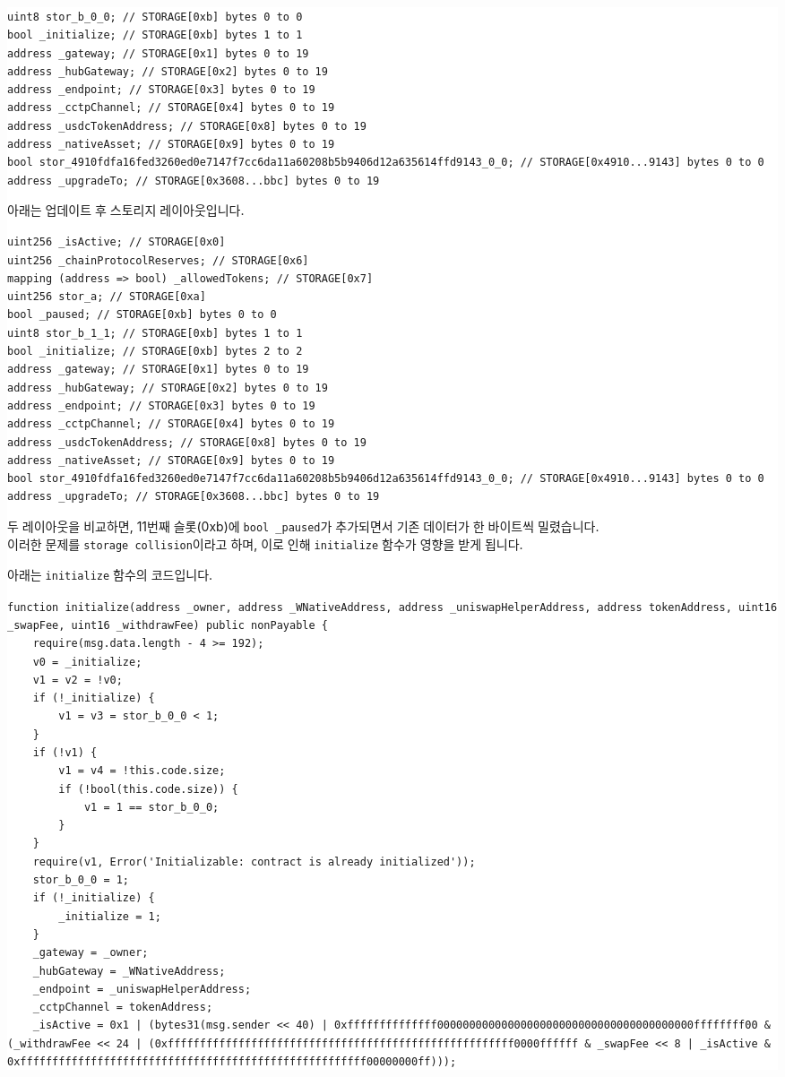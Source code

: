 ```solidity
uint8 stor_b_0_0; // STORAGE[0xb] bytes 0 to 0
bool _initialize; // STORAGE[0xb] bytes 1 to 1
address _gateway; // STORAGE[0x1] bytes 0 to 19
address _hubGateway; // STORAGE[0x2] bytes 0 to 19
address _endpoint; // STORAGE[0x3] bytes 0 to 19
address _cctpChannel; // STORAGE[0x4] bytes 0 to 19
address _usdcTokenAddress; // STORAGE[0x8] bytes 0 to 19
address _nativeAsset; // STORAGE[0x9] bytes 0 to 19
bool stor_4910fdfa16fed3260ed0e7147f7cc6da11a60208b5b9406d12a635614ffd9143_0_0; // STORAGE[0x4910...9143] bytes 0 to 0
address _upgradeTo; // STORAGE[0x3608...bbc] bytes 0 to 19
```

아래는 업데이트 후 스토리지 레이아웃입니다.
```solidity
uint256 _isActive; // STORAGE[0x0]
uint256 _chainProtocolReserves; // STORAGE[0x6]
mapping (address => bool) _allowedTokens; // STORAGE[0x7]
uint256 stor_a; // STORAGE[0xa]
bool _paused; // STORAGE[0xb] bytes 0 to 0
uint8 stor_b_1_1; // STORAGE[0xb] bytes 1 to 1
bool _initialize; // STORAGE[0xb] bytes 2 to 2
address _gateway; // STORAGE[0x1] bytes 0 to 19
address _hubGateway; // STORAGE[0x2] bytes 0 to 19
address _endpoint; // STORAGE[0x3] bytes 0 to 19
address _cctpChannel; // STORAGE[0x4] bytes 0 to 19
address _usdcTokenAddress; // STORAGE[0x8] bytes 0 to 19
address _nativeAsset; // STORAGE[0x9] bytes 0 to 19
bool stor_4910fdfa16fed3260ed0e7147f7cc6da11a60208b5b9406d12a635614ffd9143_0_0; // STORAGE[0x4910...9143] bytes 0 to 0
address _upgradeTo; // STORAGE[0x3608...bbc] bytes 0 to 19
```

두 레이아웃을 비교하면, 11번째 슬롯(0xb)에 `bool _paused`가 추가되면서 기존 데이터가 한 바이트씩 밀렸습니다.  
이러한 문제를 `storage collision`이라고 하며, 이로 인해 `initialize` 함수가 영향을 받게 됩니다.

아래는 `initialize` 함수의 코드입니다.
```solidity
function initialize(address _owner, address _WNativeAddress, address _uniswapHelperAddress, address tokenAddress, uint16 _swapFee, uint16 _withdrawFee) public nonPayable { 
    require(msg.data.length - 4 >= 192);
    v0 = _initialize;
    v1 = v2 = !v0;
    if (!_initialize) {
        v1 = v3 = stor_b_0_0 < 1;
    }
    if (!v1) {
        v1 = v4 = !this.code.size;
        if (!bool(this.code.size)) {
            v1 = 1 == stor_b_0_0;
        }
    }
    require(v1, Error('Initializable: contract is already initialized'));
    stor_b_0_0 = 1;
    if (!_initialize) {
        _initialize = 1;
    }
    _gateway = _owner;
    _hubGateway = _WNativeAddress;
    _endpoint = _uniswapHelperAddress;
    _cctpChannel = tokenAddress;
    _isActive = 0x1 | (bytes31(msg.sender << 40) | 0xffffffffffffff0000000000000000000000000000000000000000ffffffff00 & (_withdrawFee << 24 | (0xffffffffffffffffffffffffffffffffffffffffffffffffffffff0000ffffff & _swapFee << 8 | _isActive & 0xffffffffffffffffffffffffffffffffffffffffffffffffffffff00000000ff)));
```